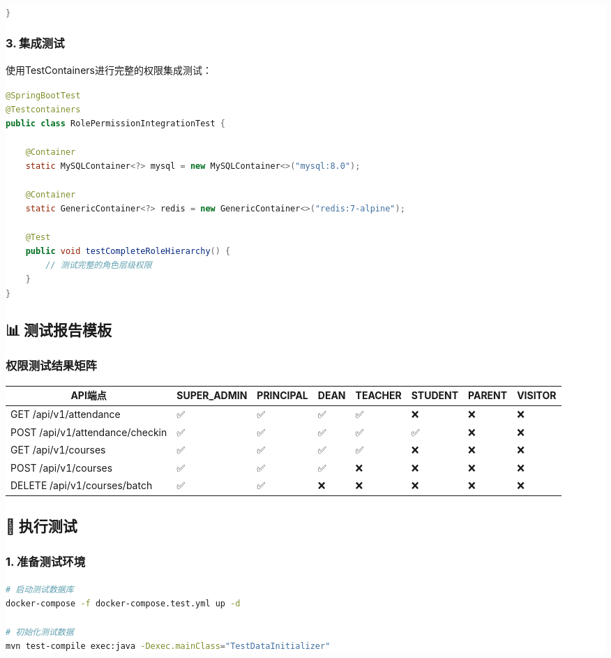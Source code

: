 ```java
}
```

### 3. 集成测试

使用TestContainers进行完整的权限集成测试：

```java
@SpringBootTest
@Testcontainers
public class RolePermissionIntegrationTest {
    
    @Container
    static MySQLContainer<?> mysql = new MySQLContainer<>("mysql:8.0");
    
    @Container
    static GenericContainer<?> redis = new GenericContainer<>("redis:7-alpine");
    
    @Test
    public void testCompleteRoleHierarchy() {
        // 测试完整的角色层级权限
    }
}
```

## 📊 测试报告模板

### 权限测试结果矩阵

| API端点 | SUPER_ADMIN | PRINCIPAL | DEAN | TEACHER | STUDENT | PARENT | VISITOR |
|---------|-------------|-----------|------|---------|---------|--------|---------|
| GET /api/v1/attendance | ✅ | ✅ | ✅ | ✅ | ❌ | ❌ | ❌ |
| POST /api/v1/attendance/checkin | ✅ | ✅ | ✅ | ✅ | ✅ | ❌ | ❌ |
| GET /api/v1/courses | ✅ | ✅ | ✅ | ✅ | ❌ | ❌ | ❌ |
| POST /api/v1/courses | ✅ | ✅ | ✅ | ❌ | ❌ | ❌ | ❌ |
| DELETE /api/v1/courses/batch | ✅ | ✅ | ❌ | ❌ | ❌ | ❌ | ❌ |

## 🚀 执行测试

### 1. 准备测试环境
```bash
# 启动测试数据库
docker-compose -f docker-compose.test.yml up -d

# 初始化测试数据
mvn test-compile exec:java -Dexec.mainClass="TestDataInitializer"
```
